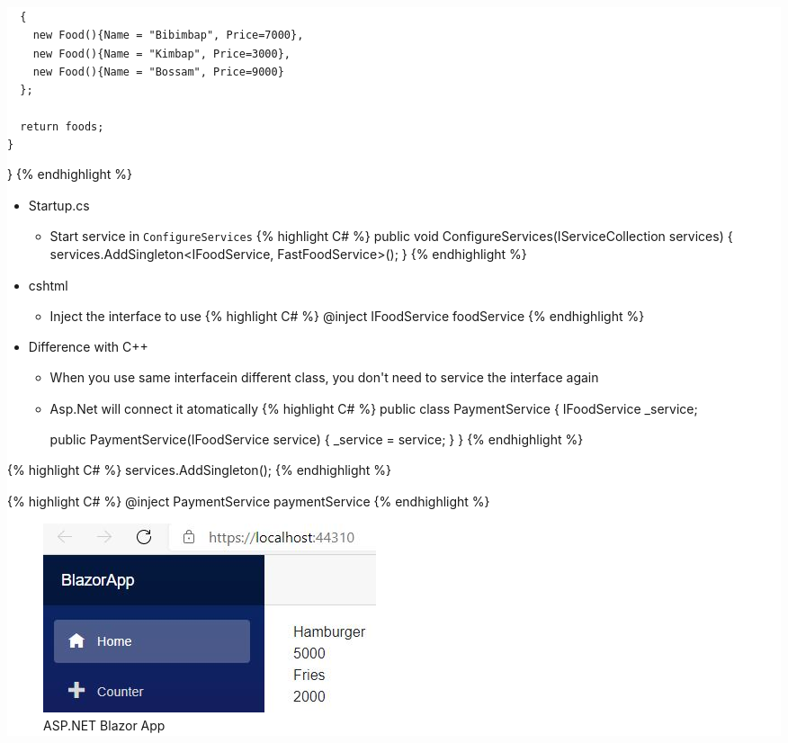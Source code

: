       {
        new Food(){Name = "Bibimbap", Price=7000},
        new Food(){Name = "Kimbap", Price=3000},
        new Food(){Name = "Bossam", Price=9000}
      };

      return foods;
    }
  }
{% endhighlight %}

* Startup.cs
  - Start service in `ConfigureServices`
{% highlight C# %}
  public void ConfigureServices(IServiceCollection services)
  {
    services.AddSingleton<IFoodService, FastFoodService>();
  }
{% endhighlight %}  

* cshtml
  - Inject the interface to use
{% highlight C# %}
  @inject IFoodService foodService
{% endhighlight %}   

* Difference with C++
  - When you use same interfacein different class, you don't need to service the interface again
  - Asp.Net will connect it atomatically
{% highlight C# %}
  public class PaymentService
  {
    IFoodService _service;

    public PaymentService(IFoodService service)
    {
      _service = service;
    }
  }
{% endhighlight %} 

{% highlight C# %}
  services.AddSingleton<PaymentService>();
{% endhighlight %} 

{% highlight C# %}
  @inject PaymentService  paymentService
{% endhighlight %} 

<figure>
  <a href="/assets/img/posts/aspdotnet_blazorapp/3.jpg"><img src="/assets/img/posts/aspdotnet_blazorapp/3.jpg"></a>
	<figcaption>ASP.NET Blazor App</figcaption>
</figure>
